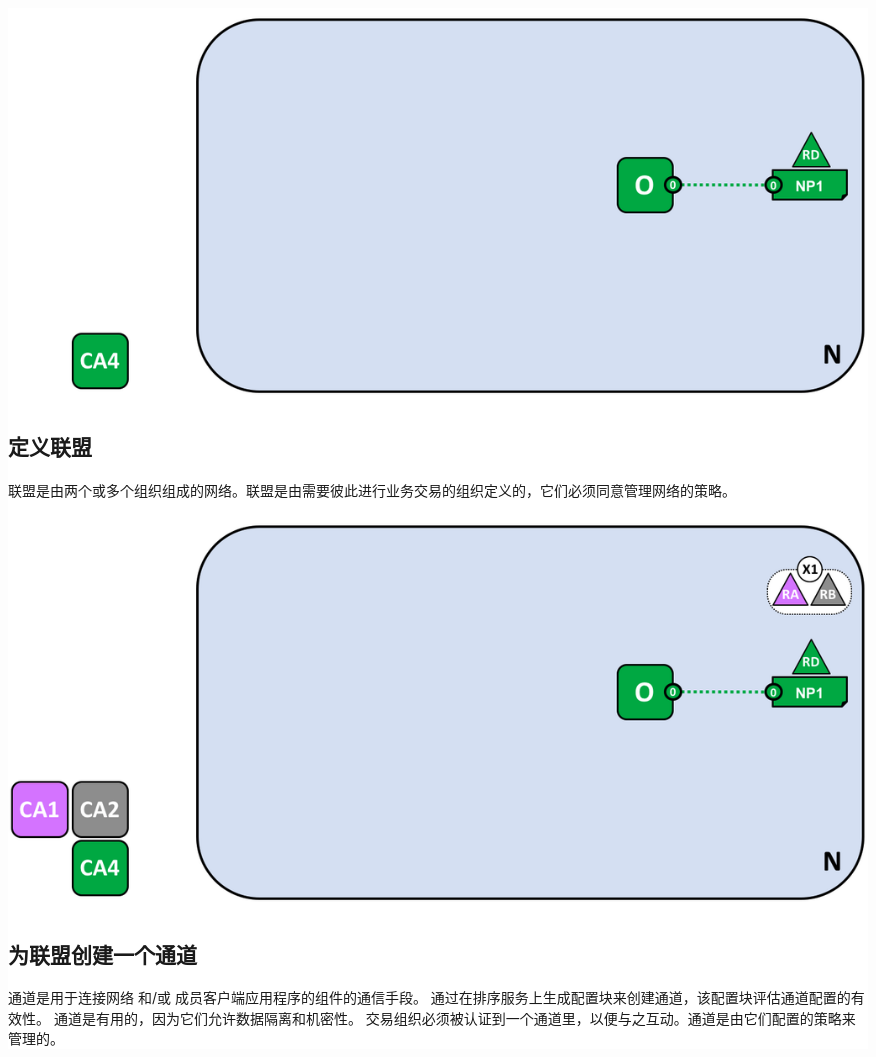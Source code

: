 ![network.creation](./network.diagram.2.png)

## 定义联盟

联盟是由两个或多个组织组成的网络。联盟是由需要彼此进行业务交易的组织定义的，它们必须同意管理网络的策略。

![network.organization](./network.diagram.3.png)

## 为联盟创建一个通道

通道是用于连接网络 和/或 成员客户端应用程序的组件的通信手段。
通过在排序服务上生成配置块来创建通道，该配置块评估通道配置的有效性。
通道是有用的，因为它们允许数据隔离和机密性。
交易组织必须被认证到一个通道里，以便与之互动。通道是由它们配置的策略来管理的。
